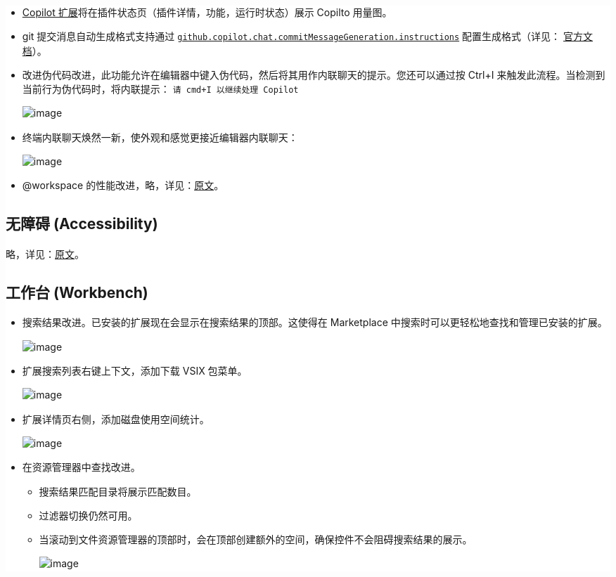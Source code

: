 * [Copilot 扩展](https://code.visualstudio.com/docs/copilot/copilot-extensibility-overview)将在插件状态页（插件详情，功能，运行时状态）展示 Copilto 用量图。
* git 提交消息自动生成格式支持通过 [`github.copilot.chat.commitMessageGeneration.instructions`](vscode://settings/github.copilot.chat.commitMessageGeneration.instructions) 配置生成格式（详见： [官方文档](https://code.visualstudio.com/docs/copilot/copilot-customization)）。
* 改进伪代码改进，此功能允许在编辑器中键入伪代码，然后将其用作内联聊天的提示。您还可以通过按 Ctrl+I 来触发此流程。当检测到当前行为伪代码时，将内联提示： `请 cmd+I 以继续处理 Copilot`

    ![image](/image/vscode/inline-chat-nl-hint.png)

* 终端内联聊天焕然一新，使外观和感觉更接近编辑器内联聊天：

    ![image](/image/vscode/copilot-terminal-chat.png)

* @workspace 的性能改进，略，详见：[原文](https://code.visualstudio.com/updates/v1_96#_performance-improvements-for-workspace)。

## 无障碍 (Accessibility)

略，详见：[原文](https://code.visualstudio.com/updates/v1_96#_accessibility)。

## 工作台 (Workbench)

* 搜索结果改进。已安装的扩展现在会显示在搜索结果的顶部。这使得在 Marketplace 中搜索时可以更轻松地查找和管理已安装的扩展。

    ![image](/image/vscode/extension-search-order.png)

* 扩展搜索列表右键上下文，添加下载 VSIX 包菜单。

    ![image](/image/vscode/extensions-download.png)

* 扩展详情页右侧，添加磁盘使用空间统计。

    ![image](/image/vscode/extension-memory-usage-on-disk.png)

* 在资源管理器中查找改进。

    * 搜索结果匹配目录将展示匹配数目。

        <video autoplay="" loop="" muted="" playsinline="" controls="" width="100%">
        <source src="/image/vscode/Find-in-the-Explorer-highlights-all-matching-results-and-adds-a-badge-to-folders-indicating-the-number-of-matches-inside_.mp4" type="video/mp4">
        </video>

    * 过滤器切换仍然可用。

        <video autoplay="" loop="" muted="" playsinline="" controls="" width="100%">
        <source src="/image/vscode/Find-in-the-Explorer-with-filter-mode-enabled-shows-only-the-files-and-folders-that-match-the-search-term_.mp4" type="video/mp4">
        </video>

    * 当滚动到文件资源管理器的顶部时，会在顶部创建额外的空间，确保控件不会阻碍搜索结果的展示。

        ![image](/image/vscode/explorer_find_empty_space.png)
